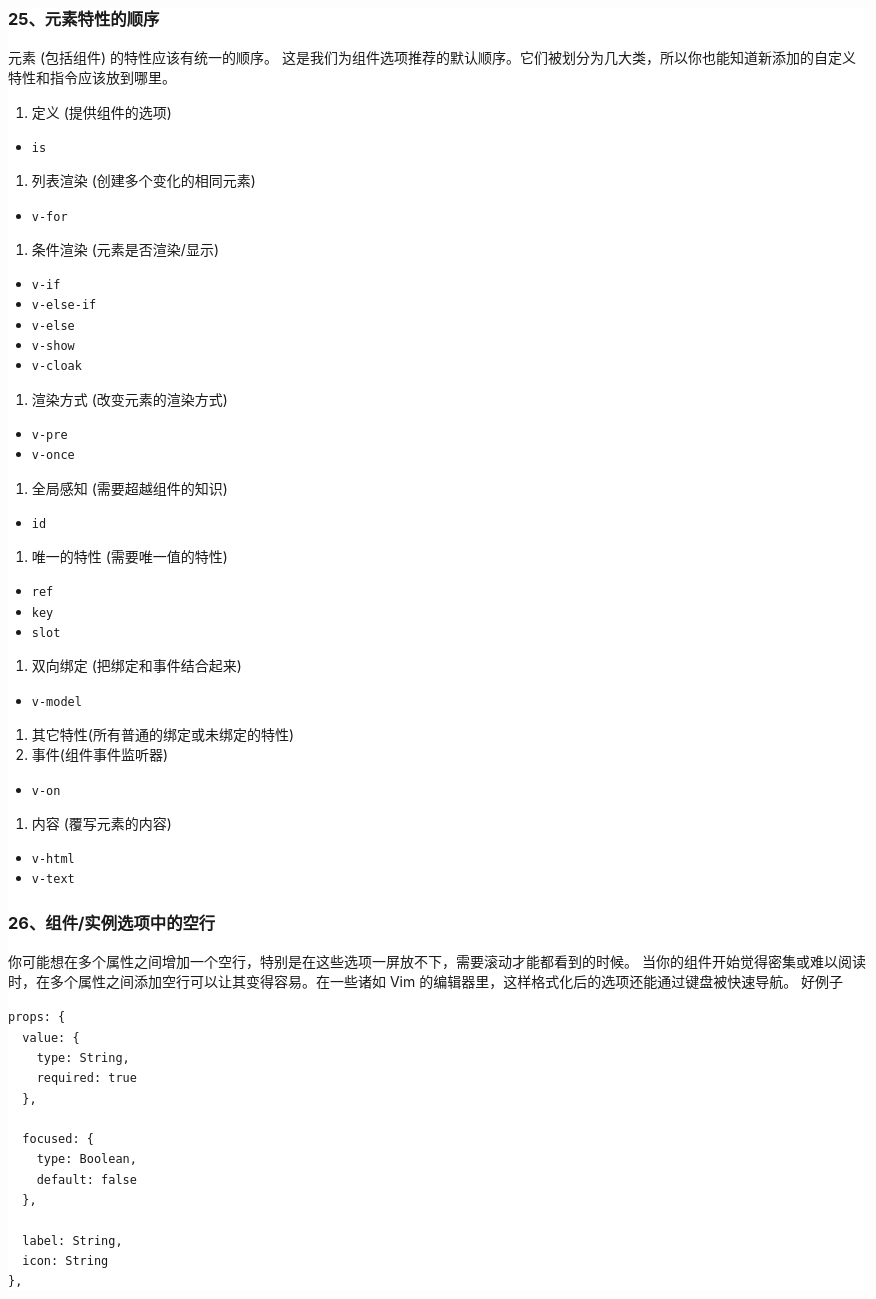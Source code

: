 ### 25、元素特性的顺序

元素 (包括组件) 的特性应该有统一的顺序。
 这是我们为组件选项推荐的默认顺序。它们被划分为几大类，所以你也能知道新添加的自定义特性和指令应该放到哪里。

1. 定义 (提供组件的选项)

- `is`

1. 列表渲染 (创建多个变化的相同元素)

- `v-for`

1. 条件渲染 (元素是否渲染/显示)

- `v-if`
- `v-else-if`
- `v-else`
- `v-show`
- `v-cloak`

1. 渲染方式 (改变元素的渲染方式)

- `v-pre`
- `v-once`

1. 全局感知 (需要超越组件的知识)

- `id`

1. 唯一的特性 (需要唯一值的特性)

- `ref`
- `key`
- `slot`

1. 双向绑定 (把绑定和事件结合起来)

- `v-model`

1. 其它特性(所有普通的绑定或未绑定的特性)
2. 事件(组件事件监听器)

- `v-on`

1. 内容 (覆写元素的内容)

- `v-html`
- `v-text`

### 26、组件/实例选项中的空行

你可能想在多个属性之间增加一个空行，特别是在这些选项一屏放不下，需要滚动才能都看到的时候。
 当你的组件开始觉得密集或难以阅读时，在多个属性之间添加空行可以让其变得容易。在一些诸如 Vim 的编辑器里，这样格式化后的选项还能通过键盘被快速导航。
 好例子



```tsx
props: {
  value: {
    type: String,
    required: true
  },

  focused: {
    type: Boolean,
    default: false
  },

  label: String,
  icon: String
},
```